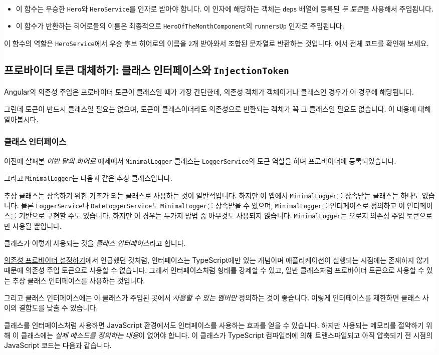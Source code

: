 *   이 함수는 우승한 `Hero`와 `HeroService`를 인자로 받아야 합니다.
    이 인자에 해당하는 객체는 `deps` 배열에 등록된 *두 토큰*을 사용해서 주입됩니다.

*   이 함수가 반환하는 히어로들의 이름은 최종적으로 `HeroOfTheMonthComponent`의 `runnersUp` 인자로 주입됩니다.

<div class="alert is-helpful">

이 함수의 역할은 `HeroService`에서 우승 후보 히어로의 이름을 `2`개 받아와서 조합된 문자열로 반환하는 것입니다.
<live-example name="dependency-injection-in-action"></live-example>에서 전체 코드를 확인해 보세요.

</div>

<a id="tokens"></a>


## 프로바이더 토큰 대체하기: 클래스 인터페이스와 `InjectionToken`


Angular의 의존성 주입은 프로바이더 토큰이 클래스일 때가 가장 간단한데, 의존성 객체가 객체이거나 클래스인 경우가 이 경우에 해당됩니다.

그런데 토큰이 반드시 클래스일 필요는 없으며, 토큰이 클래스이더라도 의존성으로 반환되는 객체가 꼭 그 클래스일 필요도 없습니다.
이 내용에 대해 알아봅시다.


<a id="class-interface"></a>


### 클래스 인터페이스


이전에 살펴본 *이번 달의 히어로* 예제에서 `MinimalLogger` 클래스는 `LoggerService`의 토큰 역할을 하며 프로바이더에 등록되었습니다.

<code-example header="dependency-injection-in-action/src/app/hero-of-the-month.component.ts" path="dependency-injection-in-action/src/app/hero-of-the-month.component.ts" region="use-existing"></code-example>

그리고 `MinimalLogger`는 다음과 같은 추상 클래스입니다.

<code-example header="dependency-injection-in-action/src/app/minimal-logger.service.ts" path="dependency-injection-in-action/src/app/minimal-logger.service.ts"></code-example>

추상 클래스는 상속하기 위한 기초가 되는 클래스로 사용하는 것이 일반적입니다.
하지만 이 앱에서 `MinimalLogger`를 상속받는 클래스는 하나도 없습니다.
물론 `LoggerService`나 `DateLoggerService`도 `MinimalLogger`를 상속받을 수 있으며, `MinimalLogger`를 인터페이스로 정의하고 이 인터페이스를 기반으로 구현할 수도 있습니다.
하지만 이 경우는 두가지 방법 중 아무것도 사용되지 않습니다.
`MinimalLogger`는 오로지 의존성 주입 토큰으로만 사용될 뿐입니다.

클래스가 이렇게 사용되는 것을 *클래스 인터페이스*라고 합니다.

[의존성 프로바이더 설정하기](guide/dependency-injection-providers)에서 언급했던 것처럼, 인터페이스는 TypeScript에만 있는 개념이며 애플리케이션이 실행되는 시점에는 존재하지 않기 때문에 의존성 주입 토큰으로 사용할 수 없습니다.
그래서 인터페이스처럼 형태를 강제할 수 있고, 일반 클래스처럼 프로바이더 토큰으로 사용할 수 있는 추상 클래스 인터페이스를 사용하는 것입니다.

그리고 클래스 인터페이스에는 이 클래스가 주입된 곳에서 *사용할 수 있는 멤버만* 정의하는 것이 좋습니다.
이렇게 인터페이스를 제한하면 클래스 사이의 결합도를 낮출 수 있습니다.

<div class="alert is-helpful">

클래스를 인터페이스처럼 사용하면 JavaScript 환경에서도 인터페이스를 사용하는 효과를 얻을 수 있습니다.
하지만 사용되는 메모리를 절약하기 위해 이 클래스에는 *실제 메소드를 정의하는 내용*이 없어야 합니다.
이 클래스가 TypeScript 컴파일러에 의해 트랜스파일되고 아직 압축되기 전 시점의 JavaScript 코드는 다음과 같습니다.
